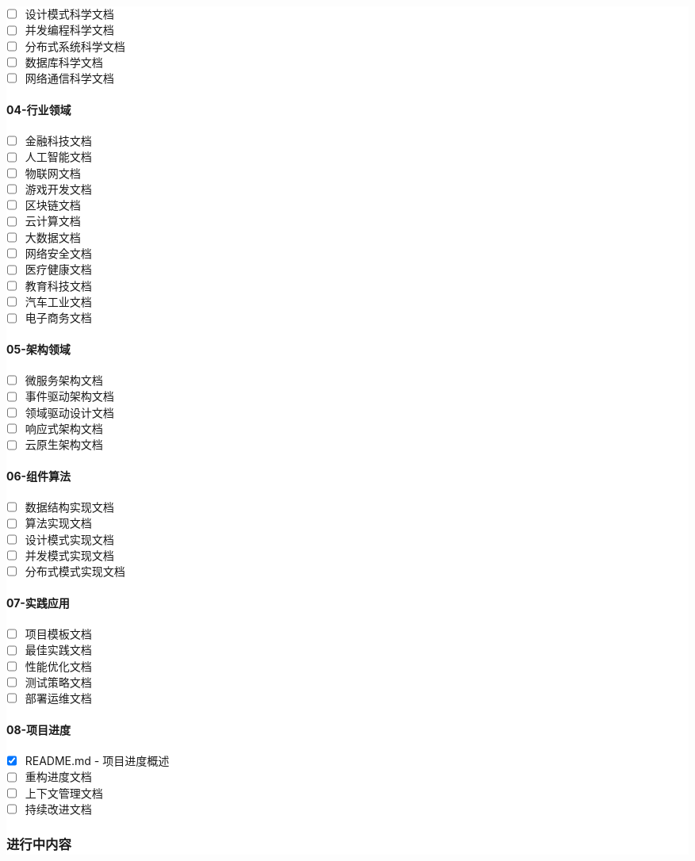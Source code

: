 - [ ] 设计模式科学文档
- [ ] 并发编程科学文档
- [ ] 分布式系统科学文档
- [ ] 数据库科学文档
- [ ] 网络通信科学文档

#### 04-行业领域

- [ ] 金融科技文档
- [ ] 人工智能文档
- [ ] 物联网文档
- [ ] 游戏开发文档
- [ ] 区块链文档
- [ ] 云计算文档
- [ ] 大数据文档
- [ ] 网络安全文档
- [ ] 医疗健康文档
- [ ] 教育科技文档
- [ ] 汽车工业文档
- [ ] 电子商务文档

#### 05-架构领域

- [ ] 微服务架构文档
- [ ] 事件驱动架构文档
- [ ] 领域驱动设计文档
- [ ] 响应式架构文档
- [ ] 云原生架构文档

#### 06-组件算法

- [ ] 数据结构实现文档
- [ ] 算法实现文档
- [ ] 设计模式实现文档
- [ ] 并发模式实现文档
- [ ] 分布式模式实现文档

#### 07-实践应用

- [ ] 项目模板文档
- [ ] 最佳实践文档
- [ ] 性能优化文档
- [ ] 测试策略文档
- [ ] 部署运维文档

#### 08-项目进度

- [x] README.md - 项目进度概述
- [ ] 重构进度文档
- [ ] 上下文管理文档
- [ ] 持续改进文档

### 进行中内容
